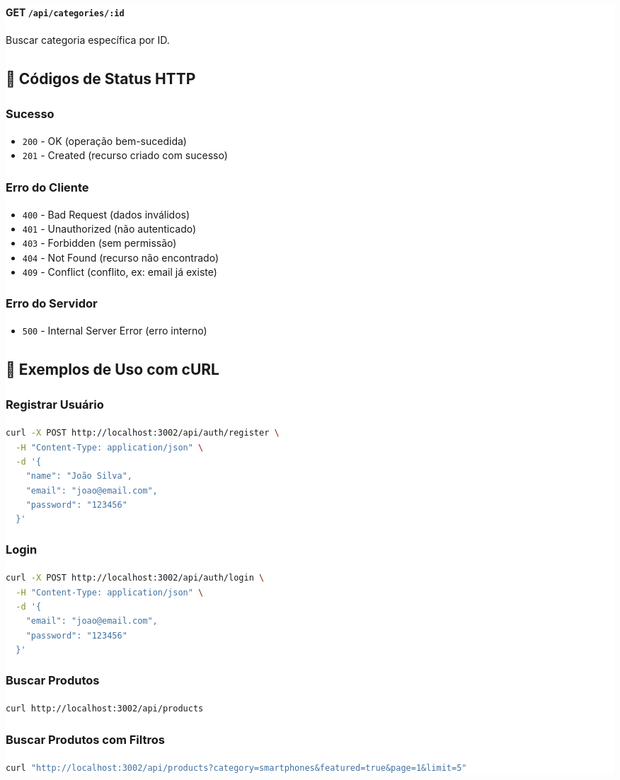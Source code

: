 #### GET `/api/categories/:id`
Buscar categoria específica por ID.

## 🚨 Códigos de Status HTTP

### Sucesso
- `200` - OK (operação bem-sucedida)
- `201` - Created (recurso criado com sucesso)

### Erro do Cliente
- `400` - Bad Request (dados inválidos)
- `401` - Unauthorized (não autenticado)
- `403` - Forbidden (sem permissão)
- `404` - Not Found (recurso não encontrado)
- `409` - Conflict (conflito, ex: email já existe)

### Erro do Servidor
- `500` - Internal Server Error (erro interno)

## 📝 Exemplos de Uso com cURL

### Registrar Usuário
```bash
curl -X POST http://localhost:3002/api/auth/register \
  -H "Content-Type: application/json" \
  -d '{
    "name": "João Silva",
    "email": "joao@email.com",
    "password": "123456"
  }'
```

### Login
```bash
curl -X POST http://localhost:3002/api/auth/login \
  -H "Content-Type: application/json" \
  -d '{
    "email": "joao@email.com",
    "password": "123456"
  }'
```

### Buscar Produtos
```bash
curl http://localhost:3002/api/products
```

### Buscar Produtos com Filtros
```bash
curl "http://localhost:3002/api/products?category=smartphones&featured=true&page=1&limit=5"
```
